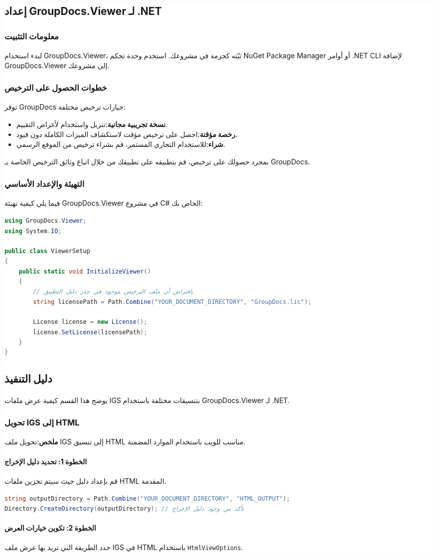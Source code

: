 ## إعداد GroupDocs.Viewer لـ .NET

### معلومات التثبيت
لبدء استخدام GroupDocs.Viewer، ثبّته كحزمة في مشروعك. استخدم وحدة تحكم NuGet Package Manager أو أوامر .NET CLI لإضافة GroupDocs.Viewer إلى مشروعك.

### خطوات الحصول على الترخيص
توفر GroupDocs خيارات ترخيص مختلفة:
- **نسخة تجريبية مجانية**:تنزيل واستخدام لأغراض التقييم.
- **رخصة مؤقتة**:احصل على ترخيص مؤقت لاستكشاف الميزات الكاملة دون قيود.
- **شراء**:للاستخدام التجاري المستمر، قم بشراء ترخيص من الموقع الرسمي.

بمجرد حصولك على ترخيص، قم بتطبيقه على تطبيقك من خلال اتباع وثائق الترخيص الخاصة بـ GroupDocs.

### التهيئة والإعداد الأساسي
فيما يلي كيفية تهيئة GroupDocs.Viewer في مشروع C# الخاص بك:

```csharp
using GroupDocs.Viewer;
using System.IO;

public class ViewerSetup
{
    public static void InitializeViewer()
    {
        // بافتراض أن ملف الترخيص موجود في جذر دليل التطبيق
        string licensePath = Path.Combine("YOUR_DOCUMENT_DIRECTORY", "GroupDocs.lic");
        
        License license = new License();
        license.SetLicense(licensePath);
    }
}
```

## دليل التنفيذ

يوضح هذا القسم كيفية عرض ملفات IGS بتنسيقات مختلفة باستخدام GroupDocs.Viewer لـ .NET.

### تحويل IGS إلى HTML
**ملخص**:تحويل ملف IGS إلى تنسيق HTML مناسب للويب باستخدام الموارد المضمنة.

#### الخطوة 1: تحديد دليل الإخراج
قم بإعداد دليل حيث سيتم تخزين ملفات HTML المقدمة.

```csharp
string outputDirectory = Path.Combine("YOUR_DOCUMENT_DIRECTORY", "HTML_OUTPUT");
Directory.CreateDirectory(outputDirectory); // تأكد من وجود دليل الإخراج
```

#### الخطوة 2: تكوين خيارات العرض
حدد الطريقة التي تريد بها عرض ملف IGS في HTML باستخدام `HtmlViewOptions`.
